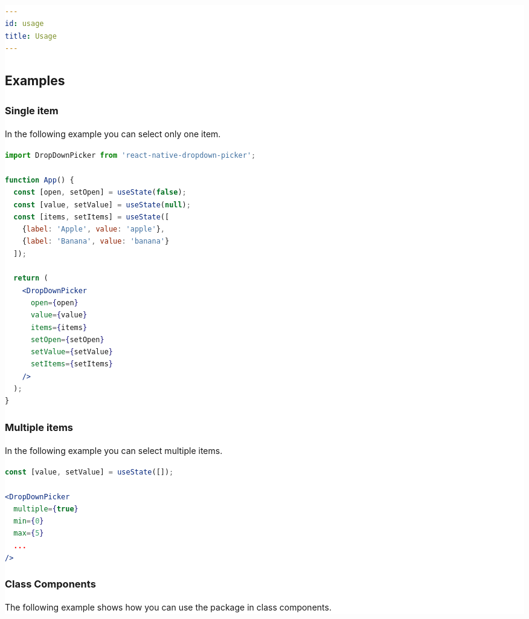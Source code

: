 ```yaml
---
id: usage
title: Usage
---
```


## Examples
### Single item
In the following example you can select only one item.

```jsx
import DropDownPicker from 'react-native-dropdown-picker';

function App() {
  const [open, setOpen] = useState(false);
  const [value, setValue] = useState(null);
  const [items, setItems] = useState([
    {label: 'Apple', value: 'apple'},
    {label: 'Banana', value: 'banana'}
  ]);

  return (
    <DropDownPicker
      open={open}
      value={value}
      items={items}
      setOpen={setOpen}
      setValue={setValue}
      setItems={setItems}
    />
  );
}
```

### Multiple items
In the following example you can select multiple items.

```jsx
const [value, setValue] = useState([]);

<DropDownPicker
  multiple={true}
  min={0}
  max={5}
  ...
/>
```

### Class Components
The following example shows how you can use the package in class components.
